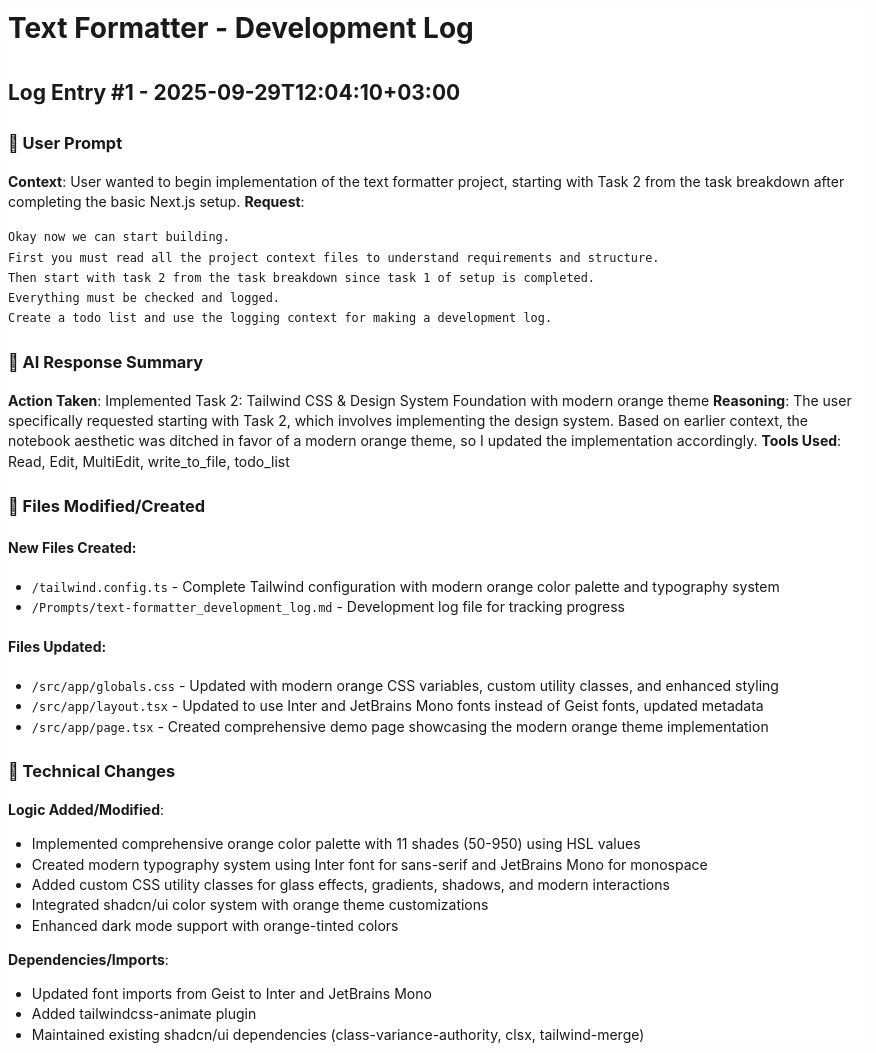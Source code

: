 # Text Formatter - Development Log

## Log Entry #1 - 2025-09-29T12:04:10+03:00

### 🎯 User Prompt
**Context**: User wanted to begin implementation of the text formatter project, starting with Task 2 from the task breakdown after completing the basic Next.js setup.
**Request**: 
```
Okay now we can start building.
First you must read all the project context files to understand requirements and structure.
Then start with task 2 from the task breakdown since task 1 of setup is completed.
Everything must be checked and logged.
Create a todo list and use the logging context for making a development log.
```

### 🤖 AI Response Summary
**Action Taken**: Implemented Task 2: Tailwind CSS & Design System Foundation with modern orange theme
**Reasoning**: The user specifically requested starting with Task 2, which involves implementing the design system. Based on earlier context, the notebook aesthetic was ditched in favor of a modern orange theme, so I updated the implementation accordingly.
**Tools Used**: Read, Edit, MultiEdit, write_to_file, todo_list

### 📁 Files Modified/Created
#### New Files Created:
- `/tailwind.config.ts` - Complete Tailwind configuration with modern orange color palette and typography system
- `/Prompts/text-formatter_development_log.md` - Development log file for tracking progress

#### Files Updated:
- `/src/app/globals.css` - Updated with modern orange CSS variables, custom utility classes, and enhanced styling
- `/src/app/layout.tsx` - Updated to use Inter and JetBrains Mono fonts instead of Geist fonts, updated metadata
- `/src/app/page.tsx` - Created comprehensive demo page showcasing the modern orange theme implementation

### 🔧 Technical Changes
**Logic Added/Modified**:
- Implemented comprehensive orange color palette with 11 shades (50-950) using HSL values
- Created modern typography system using Inter font for sans-serif and JetBrains Mono for monospace
- Added custom CSS utility classes for glass effects, gradients, shadows, and modern interactions
- Integrated shadcn/ui color system with orange theme customizations
- Enhanced dark mode support with orange-tinted colors

**Dependencies/Imports**:
- Updated font imports from Geist to Inter and JetBrains Mono
- Added tailwindcss-animate plugin
- Maintained existing shadcn/ui dependencies (class-variance-authority, clsx, tailwind-merge)
